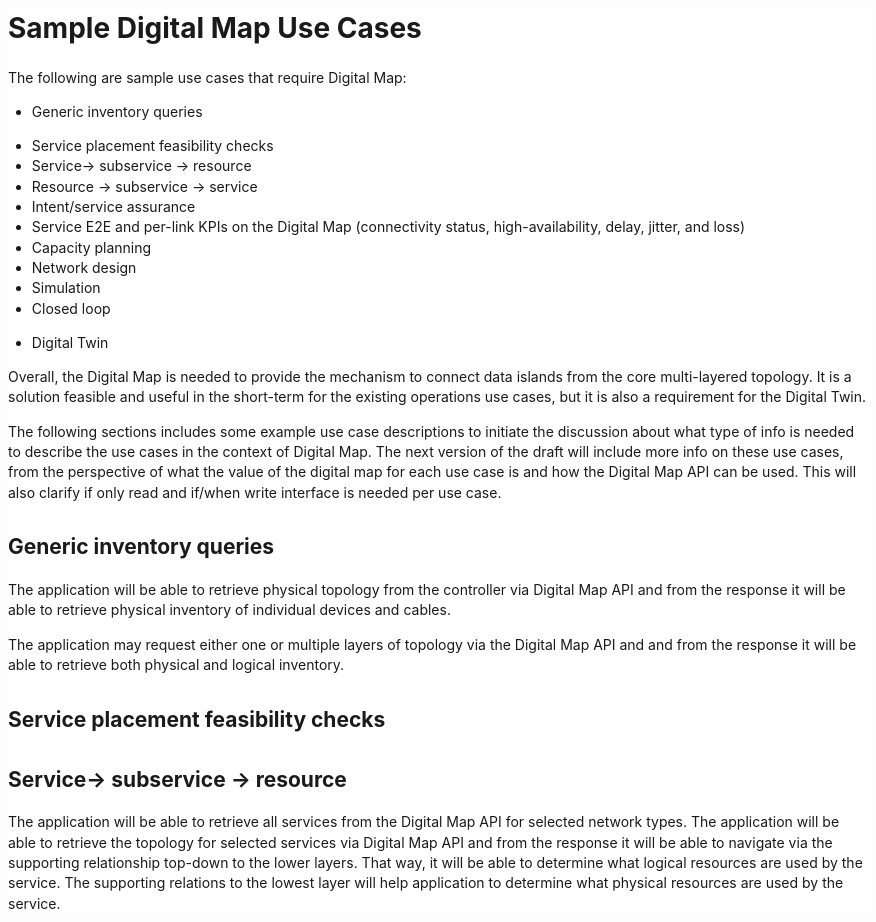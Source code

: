 # Sample Digital Map Use Cases

The following are sample use cases that require Digital Map:

* Generic inventory queries
+ Service placement feasibility checks
+ Service-> subservice -> resource
+ Resource -> subservice -> service
+ Intent/service assurance
+ Service E2E and per-link KPIs on the Digital Map (connectivity status, high-availability, delay, jitter, and loss)
+ Capacity planning
+ Network design
+ Simulation
+ Closed loop
- Digital Twin

Overall, the Digital Map is needed to provide the mechanism to connect data islands from the core multi-layered topology.
It is a solution feasible and useful in the short-term for the existing operations use cases, but it is also a
requirement for the Digital Twin.

The following sections includes some example use case descriptions to initiate the discussion about what type of info
is needed to describe the use cases in the context of Digital Map.
The next version of the draft will include more info on these use cases, from the perspective of what the value of
the digital map for each use case is and how the Digital Map API can be used.
This will also clarify if only read and if/when write interface is needed per use case.

## Generic inventory queries
The application will be able to retrieve physical topology from the controller via Digital Map API and from the
response it will be able to retrieve physical inventory of individual devices and cables.

The application may request either one or multiple layers of topology via the Digital Map API and and from the response
it will be able to retrieve both physical and logical inventory.

## Service placement feasibility checks

## Service-> subservice -> resource
The application will be able to retrieve all services from the Digital Map API for selected network types.
The application will be able to retrieve the topology for selected services via Digital Map API and from the response
it will be able to navigate via the supporting relationship top-down to the lower layers. That way, it will be able to
determine what logical resources are used by the service. The supporting relations to the lowest layer will help
application to determine what physical resources are used by the service.
